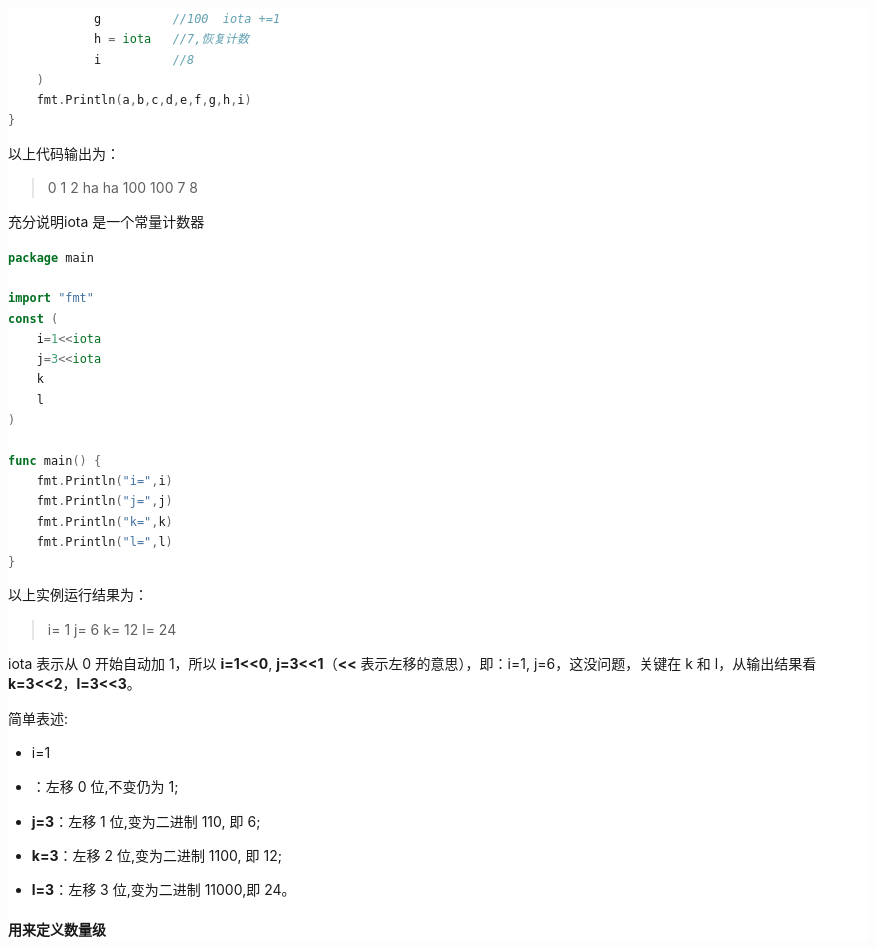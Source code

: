 ```go
            g          //100  iota +=1
            h = iota   //7,恢复计数
            i          //8
    )
    fmt.Println(a,b,c,d,e,f,g,h,i)
}
```

以上代码输出为：

>0  1 2 ha ha 100 100 7 8

充分说明iota 是一个常量计数器

```go
package main

import "fmt"
const (
    i=1<<iota
    j=3<<iota
    k
    l
)

func main() {
    fmt.Println("i=",i)
    fmt.Println("j=",j)
    fmt.Println("k=",k)
    fmt.Println("l=",l)
}
```

以上实例运行结果为：

>i= 1
>j= 6
>k= 12
>l= 24

iota 表示从 0 开始自动加 1，所以 **i=1<<0**, **j=3<<1**（**<<** 表示左移的意思），即：i=1, j=6，这没问题，关键在 k 和 l，从输出结果看 **k=3<<2**，**l=3<<3**。

简单表述:

- i=1

- ：左移 0 位,不变仍为 1;

- **j=3**：左移 1 位,变为二进制 110, 即 6;
- **k=3**：左移 2 位,变为二进制 1100, 即 12;
- **l=3**：左移 3 位,变为二进制 11000,即 24。



#### 用来定义数量级
